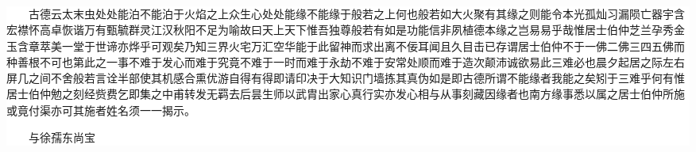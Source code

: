 　　古德云太末虫处处能泊不能泊于火焰之上众生心处处能缘不能缘于般若之上何也般若如大火聚有其缘之则能令本光孤灿习漏陨亡器宇含宏襟怀高卓恢谐万有甄毓群灵江汉秋阳不足为喻故曰天上天下惟吾独尊般若有如是功能信非夙植德本缘之岂易易乎哉惟居士伯仲芝兰孕秀金玉含章萃美一堂于世谛亦烨乎可观矣乃知三界火宅万汇空华能于此留神而求出离不佞耳闻且久目击已存谓居士伯仲不于一佛二佛三四五佛而种善根不可也第此之一事不难于发心而难于究竟不难于一时而难于永劫不难于安常处顺而难于造次颠沛诚欲易此三难必也晨夕起居之际左右屏几之间不舍般若言诠半部使其机感合熏优游自得有得即请印决于大知识门墙拣其真伪如是即古德所谓不能缘者我能之矣矧于三难乎何有惟居士伯仲勉之刻经赀费乞即集之中甫转发无羁去后昙生师以武胄出家心真行实亦发心相与从事刻藏因缘者也南方缘事悉以属之居士伯仲所施或竟付渠亦可其施者姓名须一一揭示。

　　与徐孺东尚宝


